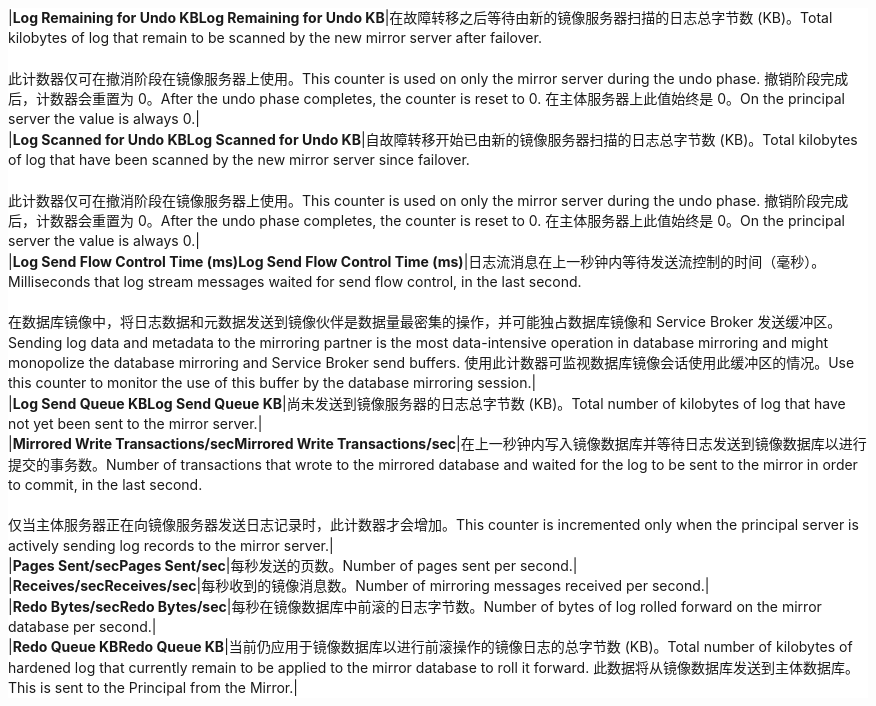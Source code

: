 |<span data-ttu-id="cba02-129">**Log Remaining for Undo KB**</span><span class="sxs-lookup"><span data-stu-id="cba02-129">**Log Remaining for Undo KB**</span></span>|<span data-ttu-id="cba02-130">在故障转移之后等待由新的镜像服务器扫描的日志总字节数 (KB)。</span><span class="sxs-lookup"><span data-stu-id="cba02-130">Total kilobytes of log that remain to be scanned by the new mirror server after failover.</span></span><br /><br /> <span data-ttu-id="cba02-131">此计数器仅可在撤消阶段在镜像服务器上使用。</span><span class="sxs-lookup"><span data-stu-id="cba02-131">This counter is used on only the mirror server during the undo phase.</span></span> <span data-ttu-id="cba02-132">撤销阶段完成后，计数器会重置为 0。</span><span class="sxs-lookup"><span data-stu-id="cba02-132">After the undo phase completes, the counter is reset to 0.</span></span> <span data-ttu-id="cba02-133">在主体服务器上此值始终是 0。</span><span class="sxs-lookup"><span data-stu-id="cba02-133">On the principal server the value is always 0.</span></span>|  
|<span data-ttu-id="cba02-134">**Log Scanned for Undo KB**</span><span class="sxs-lookup"><span data-stu-id="cba02-134">**Log Scanned for Undo KB**</span></span>|<span data-ttu-id="cba02-135">自故障转移开始已由新的镜像服务器扫描的日志总字节数 (KB)。</span><span class="sxs-lookup"><span data-stu-id="cba02-135">Total kilobytes of log that have been scanned by the new mirror server since failover.</span></span><br /><br /> <span data-ttu-id="cba02-136">此计数器仅可在撤消阶段在镜像服务器上使用。</span><span class="sxs-lookup"><span data-stu-id="cba02-136">This counter is used on only the mirror server during the undo phase.</span></span> <span data-ttu-id="cba02-137">撤销阶段完成后，计数器会重置为 0。</span><span class="sxs-lookup"><span data-stu-id="cba02-137">After the undo phase completes, the counter is reset to 0.</span></span> <span data-ttu-id="cba02-138">在主体服务器上此值始终是 0。</span><span class="sxs-lookup"><span data-stu-id="cba02-138">On the principal server the value is always 0.</span></span>|  
|<span data-ttu-id="cba02-139">**Log Send Flow Control Time (ms)**</span><span class="sxs-lookup"><span data-stu-id="cba02-139">**Log Send Flow Control Time (ms)**</span></span>|<span data-ttu-id="cba02-140">日志流消息在上一秒钟内等待发送流控制的时间（毫秒）。</span><span class="sxs-lookup"><span data-stu-id="cba02-140">Milliseconds that log stream messages waited for send flow control, in the last second.</span></span><br /><br /> <span data-ttu-id="cba02-141">在数据库镜像中，将日志数据和元数据发送到镜像伙伴是数据量最密集的操作，并可能独占数据库镜像和 Service Broker 发送缓冲区。</span><span class="sxs-lookup"><span data-stu-id="cba02-141">Sending log data and metadata to the mirroring partner is the most data-intensive operation in database mirroring and might monopolize the database mirroring and Service Broker send buffers.</span></span> <span data-ttu-id="cba02-142">使用此计数器可监视数据库镜像会话使用此缓冲区的情况。</span><span class="sxs-lookup"><span data-stu-id="cba02-142">Use this counter to monitor the use of this buffer by the database mirroring session.</span></span>|  
|<span data-ttu-id="cba02-143">**Log Send Queue KB**</span><span class="sxs-lookup"><span data-stu-id="cba02-143">**Log Send Queue KB**</span></span>|<span data-ttu-id="cba02-144">尚未发送到镜像服务器的日志总字节数 (KB)。</span><span class="sxs-lookup"><span data-stu-id="cba02-144">Total number of kilobytes of log that have not yet been sent to the mirror server.</span></span>|  
|<span data-ttu-id="cba02-145">**Mirrored Write Transactions/sec**</span><span class="sxs-lookup"><span data-stu-id="cba02-145">**Mirrored Write Transactions/sec**</span></span>|<span data-ttu-id="cba02-146">在上一秒钟内写入镜像数据库并等待日志发送到镜像数据库以进行提交的事务数。</span><span class="sxs-lookup"><span data-stu-id="cba02-146">Number of transactions that wrote to the mirrored database and waited for the log to be sent to the mirror in order to commit, in the last second.</span></span><br /><br /> <span data-ttu-id="cba02-147">仅当主体服务器正在向镜像服务器发送日志记录时，此计数器才会增加。</span><span class="sxs-lookup"><span data-stu-id="cba02-147">This counter is incremented only when the principal server is actively sending log records to the mirror server.</span></span>|  
|<span data-ttu-id="cba02-148">**Pages Sent/sec**</span><span class="sxs-lookup"><span data-stu-id="cba02-148">**Pages Sent/sec**</span></span>|<span data-ttu-id="cba02-149">每秒发送的页数。</span><span class="sxs-lookup"><span data-stu-id="cba02-149">Number of pages sent per second.</span></span>|  
|<span data-ttu-id="cba02-150">**Receives/sec**</span><span class="sxs-lookup"><span data-stu-id="cba02-150">**Receives/sec**</span></span>|<span data-ttu-id="cba02-151">每秒收到的镜像消息数。</span><span class="sxs-lookup"><span data-stu-id="cba02-151">Number of mirroring messages received per second.</span></span>|  
|<span data-ttu-id="cba02-152">**Redo Bytes/sec**</span><span class="sxs-lookup"><span data-stu-id="cba02-152">**Redo Bytes/sec**</span></span>|<span data-ttu-id="cba02-153">每秒在镜像数据库中前滚的日志字节数。</span><span class="sxs-lookup"><span data-stu-id="cba02-153">Number of bytes of log rolled forward on the mirror database per second.</span></span>|  
|<span data-ttu-id="cba02-154">**Redo Queue KB**</span><span class="sxs-lookup"><span data-stu-id="cba02-154">**Redo Queue KB**</span></span>|<span data-ttu-id="cba02-155">当前仍应用于镜像数据库以进行前滚操作的镜像日志的总字节数 (KB)。</span><span class="sxs-lookup"><span data-stu-id="cba02-155">Total number of kilobytes of hardened log that currently remain to be applied to the mirror database to roll it forward.</span></span> <span data-ttu-id="cba02-156">此数据将从镜像数据库发送到主体数据库。</span><span class="sxs-lookup"><span data-stu-id="cba02-156">This is sent to the Principal from the Mirror.</span></span>|  
